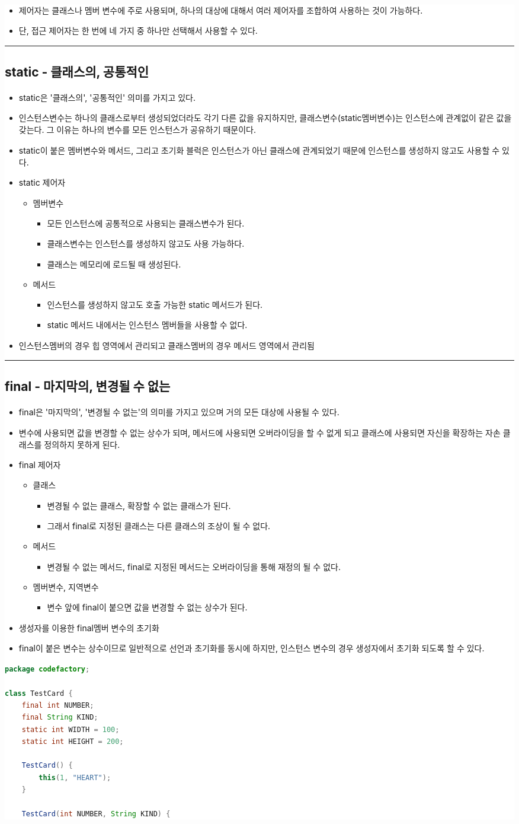 - 제어자는 클래스나 멤버 변수에 주로 사용되며, 하나의 대상에 대해서 여러 제어자를 조합하여 사용하는 것이 가능하다.

- 단, 접근 제어자는 한 번에 네 가지 중 하나만 선택해서 사용할 수 있다.

---

## static - 클래스의, 공통적인

- static은 '클래스의', '공통적인' 의미를 가지고 있다.

- 인스턴스변수는 하나의 클래스로부터 생성되었더라도 각기 다른 값을 유지하지만, 클래스변수(static멤버변수)는 인스턴스에 관계없이 같은 값을 갖는다. 그 이유는 하나의 변수를 모든 인스턴스가 공유하기 때문이다.

- static이 붙은 멤버변수와 메서드, 그리고 초기화 블럭은 인스턴스가 아닌 클래스에 관계되었기 때문에 인스턴스를 생성하지 않고도 사용할 수 있다.

- static 제어자

   - 멤버변수
 
      - 모든 인스턴스에 공통적으로 사용되는 클래스변수가 된다.
    
      - 클래스변수는 인스턴스를 생성하지 않고도 사용 가능하다.
    
      - 클래스는 메모리에 로드될 때 생성된다.
 
   - 메서드

      - 인스턴스를 생성하지 않고도 호출 가능한 static 메서드가 된다.
    
      - static 메서드 내에서는 인스턴스 멤버들을 사용할 수 없다.

- 인스턴스멤버의 경우 힙 영역에서 관리되고 클래스멤버의 경우 메서드 영역에서 관리됨

---

## final - 마지막의, 변경될 수 없는

- final은 '마지막의', '변경될 수 없는'의 의미를 가지고 있으며 거의 모든 대상에 사용될 수 있다.

- 변수에 사용되면 값을 변경할 수 없는 상수가 되며, 메서드에 사용되면 오버라이딩을 할 수 없게 되고 클래스에 사용되면 자신을 확장하는 자손 클래스를 정의하지 못하게 된다.

- final 제어자

   - 클래스
 
      - 변경될 수 없는 클래스, 확장할 수 없는 클래스가 된다.
    
      - 그래서 final로 지정된 클래스는 다른 클래스의 조상이 될 수 없다.
    
   - 메서드
 
      - 변경될 수 없는 메서드, final로 지정된 메서드는 오버라이딩을 통해 재정의 될 수 없다.
    
   - 멤버변수, 지역변수
 
      - 변수 앞에 final이 붙으면 값을 변경할 수 없는 상수가 된다.     

- 생성자를 이용한 final멤버 변수의 초기화

- final이 붙은 변수는 상수이므로 일반적으로 선언과 초기화를 동시에 하지만, 인스턴스 변수의 경우 생성자에서 초기화 되도록 할 수 있다.

```java
package codefactory;

class TestCard {
    final int NUMBER;
    final String KIND;
    static int WIDTH = 100;
    static int HEIGHT = 200;

    TestCard() {
        this(1, "HEART");
    }

    TestCard(int NUMBER, String KIND) {
```